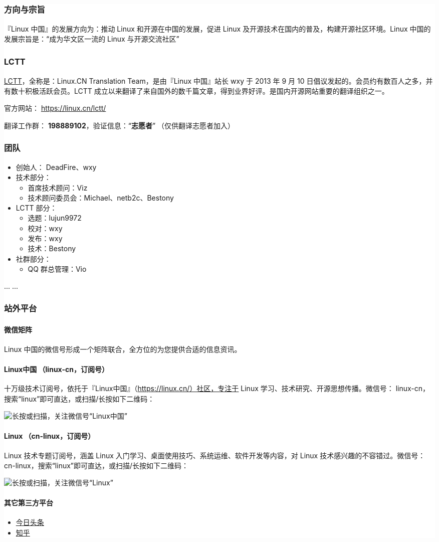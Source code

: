 ### 方向与宗旨

『Linux 中国』的发展方向为：推动 Linux 和开源在中国的发展，促进 Linux 及开源技术在国内的普及，构建开源社区环境。Linux 中国的发展宗旨是：“成为华文区一流的 Linux 与开源交流社区”

### LCTT

[LCTT](https://lctt.github.io/)，全称是：Linux.CN Translation Team，是由『Linux 中国』站长 wxy 于 2013 年 9 月 10 日倡议发起的。会员约有数百人之多，并有数十积极活跃会员。LCTT 成立以来翻译了来自国外的数千篇文章，得到业界好评。是国内开源网站重要的翻译组织之一。

官方网站： <https://linux.cn/lctt/> 

翻译工作群： **198889102**，验证信息：“**志愿者**” （仅供翻译志愿者加入）

### 团队

* 创始人： DeadFire、wxy
* 技术部分：
	+ 首席技术顾问：Viz
	+ 技术顾问委员会：Michael、netb2c、Bestony
* LCTT 部分：
	+ 选题：lujun9972
	+ 校对：wxy
	+ 发布：wxy
	+ 技术：Bestony
* 社群部分：
	+ QQ 群总管理：Vio

... ...

### 站外平台

#### 微信矩阵

Linux 中国的微信号形成一个矩阵联合，全方位的为您提供合适的信息资讯。

#### Linux中国 （linux-cn，订阅号）

十万级技术订阅号，依托于『Linux中国』（https://linux.cn/）社区，专注于 Linux 学习、技术研究、开源思想传播。微信号： linux-cn，搜索“linux”即可直达，或扫描/长按如下二维码：

![长按或扫描，关注微信号“Linux中国”](https://img.linux.net.cn/static/image/common/wxqr_linux-cn.png)

#### Linux （cn-linux，订阅号）

Linux 技术专题订阅号，涵盖 Linux 入门学习、桌面使用技巧、系统运维、软件开发等内容，对 Linux 技术感兴趣的不容错过。微信号： cn-linux，搜索“linux”即可直达，或扫描/长按如下二维码：

![长按或扫描，关注微信号“Linux”](https://img.linux.net.cn/static/image/common/wxqr_cn_linux.png) 

#### 其它第三方平台

* [今日头条](http://www.toutiao.com/m1553863776861185/)
* [知乎](https://www.zhihu.com/org/linuxzhong-guo/activities)
